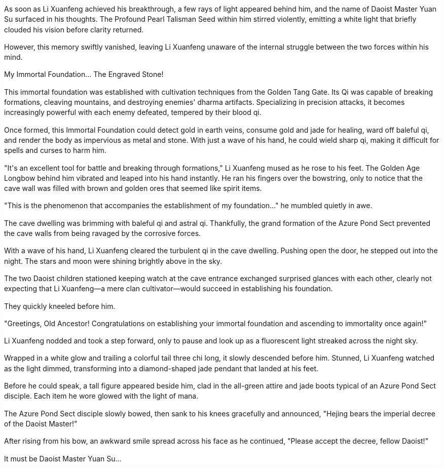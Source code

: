 As soon as Li Xuanfeng achieved his breakthrough, a few rays of light appeared behind him, and the name of Daoist Master Yuan Su surfaced in his thoughts. The Profound Pearl Talisman Seed within him stirred violently, emitting a white light that briefly clouded his vision before clarity returned.

However, this memory swiftly vanished, leaving Li Xuanfeng unaware of the internal struggle between the two forces within his mind.

My Immortal Foundation... The Engraved Stone!

This immortal foundation was established with cultivation techniques from the Golden Tang Gate. Its Qi was capable of breaking formations, cleaving mountains, and destroying enemies' dharma artifacts. Specializing in precision attacks, it becomes increasingly powerful with each enemy defeated, tempered by their blood qi.

Once formed, this Immortal Foundation could detect gold in earth veins, consume gold and jade for healing, ward off baleful qi, and render the body as impervious as metal and stone. With just a wave of his hand, he could wield sharp qi, making it difficult for spells and curses to harm him.

"It's an excellent tool for battle and breaking through formations," Li Xuanfeng mused as he rose to his feet. The Golden Age Longbow behind him vibrated and leaped into his hand instantly. He ran his fingers over the bowstring, only to notice that the cave wall was filled with brown and golden ores that seemed like spirit items.

"This is the phenomenon that accompanies the establishment of my foundation..." he mumbled quietly in awe.

The cave dwelling was brimming with baleful qi and astral qi. Thankfully, the grand formation of the Azure Pond Sect prevented the cave walls from being ravaged by the corrosive forces.

With a wave of his hand, Li Xuanfeng cleared the turbulent qi in the cave dwelling. Pushing open the door, he stepped out into the night. The stars and moon were shining brightly above in the sky.

The two Daoist children stationed keeping watch at the cave entrance exchanged surprised glances with each other, clearly not expecting that Li Xuanfeng—a mere clan cultivator—would succeed in establishing his foundation.

They quickly kneeled before him.

"Greetings, Old Ancestor! Congratulations on establishing your immortal foundation and ascending to immortality once again!"

Li Xuanfeng nodded and took a step forward, only to pause and look up as a fluorescent light streaked across the night sky.

Wrapped in a white glow and trailing a colorful tail three chi long, it slowly descended before him. Stunned, Li Xuanfeng watched as the light dimmed, transforming into a diamond-shaped jade pendant that landed at his feet.

Before he could speak, a tall figure appeared beside him, clad in the all-green attire and jade boots typical of an Azure Pond Sect disciple. Each item he wore glowed with the light of mana.

The Azure Pond Sect disciple slowly bowed, then sank to his knees gracefully and announced, "Hejing bears the imperial decree of the Daoist Master!"

After rising from his bow, an awkward smile spread across his face as he continued, "Please accept the decree, fellow Daoist!"

It must be Daoist Master Yuan Su...
